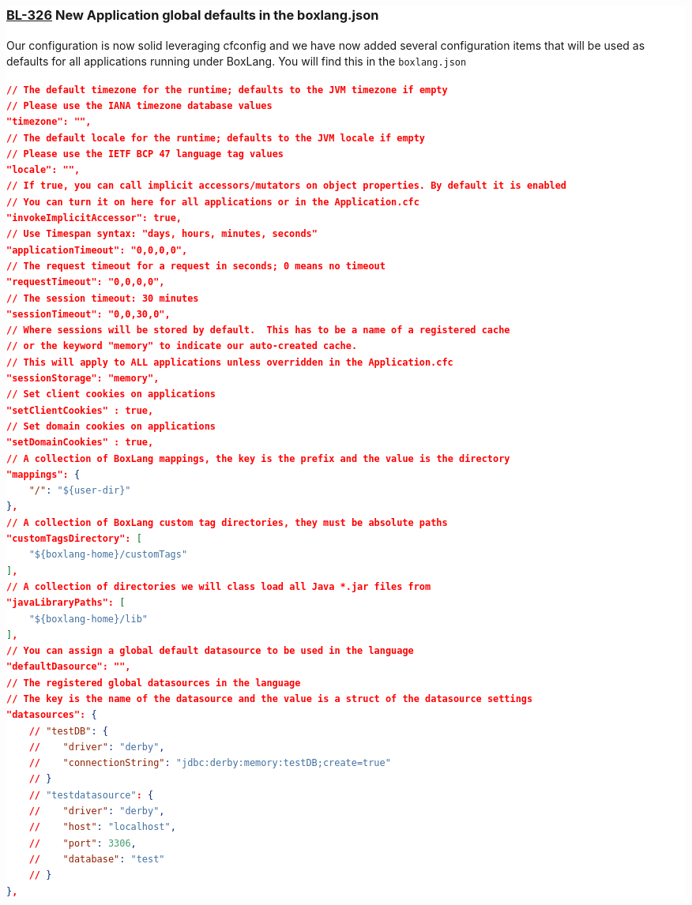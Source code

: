 

### [BL-326](https://ortussolutions.atlassian.net/browse/BL-326) New Application global defaults in the boxlang.json

Our configuration is now solid leveraging cfconfig and we have now added several configuration items that will be used as defaults for all applications running under BoxLang.  You will find this in the `boxlang.json`

```json
// The default timezone for the runtime; defaults to the JVM timezone if empty
// Please use the IANA timezone database values
"timezone": "",
// The default locale for the runtime; defaults to the JVM locale if empty
// Please use the IETF BCP 47 language tag values
"locale": "",
// If true, you can call implicit accessors/mutators on object properties. By default it is enabled
// You can turn it on here for all applications or in the Application.cfc
"invokeImplicitAccessor": true,
// Use Timespan syntax: "days, hours, minutes, seconds"
"applicationTimeout": "0,0,0,0",
// The request timeout for a request in seconds; 0 means no timeout
"requestTimeout": "0,0,0,0",
// The session timeout: 30 minutes
"sessionTimeout": "0,0,30,0",
// Where sessions will be stored by default.  This has to be a name of a registered cache
// or the keyword "memory" to indicate our auto-created cache.
// This will apply to ALL applications unless overridden in the Application.cfc
"sessionStorage": "memory",
// Set client cookies on applications
"setClientCookies" : true,
// Set domain cookies on applications
"setDomainCookies" : true,
// A collection of BoxLang mappings, the key is the prefix and the value is the directory
"mappings": {
	"/": "${user-dir}"
},
// A collection of BoxLang custom tag directories, they must be absolute paths
"customTagsDirectory": [
	"${boxlang-home}/customTags"
],
// A collection of directories we will class load all Java *.jar files from
"javaLibraryPaths": [
	"${boxlang-home}/lib"
],
// You can assign a global default datasource to be used in the language
"defaultDasource": "",
// The registered global datasources in the language
// The key is the name of the datasource and the value is a struct of the datasource settings
"datasources": {
	// "testDB": {
	// 	  "driver": "derby",
	//    "connectionString": "jdbc:derby:memory:testDB;create=true"
	// }
	// "testdatasource": {
	// 	  "driver": "derby",
	// 	  "host": "localhost",
	// 	  "port": 3306,
	// 	  "database": "test"
	// }
},
```
